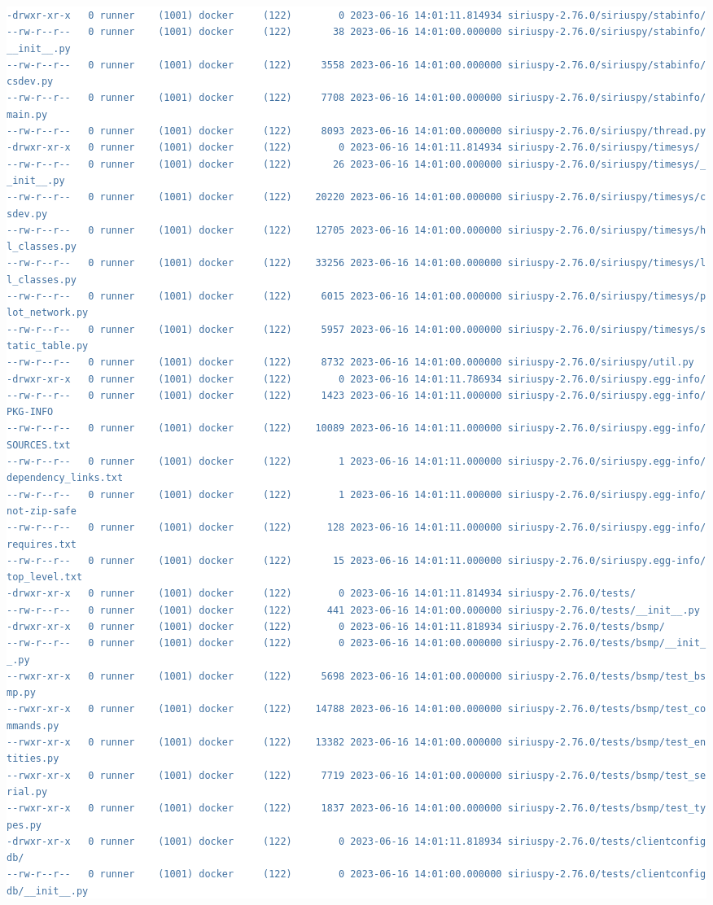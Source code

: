```diff
-drwxr-xr-x   0 runner    (1001) docker     (122)        0 2023-06-16 14:01:11.814934 siriuspy-2.76.0/siriuspy/stabinfo/
--rw-r--r--   0 runner    (1001) docker     (122)       38 2023-06-16 14:01:00.000000 siriuspy-2.76.0/siriuspy/stabinfo/__init__.py
--rw-r--r--   0 runner    (1001) docker     (122)     3558 2023-06-16 14:01:00.000000 siriuspy-2.76.0/siriuspy/stabinfo/csdev.py
--rw-r--r--   0 runner    (1001) docker     (122)     7708 2023-06-16 14:01:00.000000 siriuspy-2.76.0/siriuspy/stabinfo/main.py
--rw-r--r--   0 runner    (1001) docker     (122)     8093 2023-06-16 14:01:00.000000 siriuspy-2.76.0/siriuspy/thread.py
-drwxr-xr-x   0 runner    (1001) docker     (122)        0 2023-06-16 14:01:11.814934 siriuspy-2.76.0/siriuspy/timesys/
--rw-r--r--   0 runner    (1001) docker     (122)       26 2023-06-16 14:01:00.000000 siriuspy-2.76.0/siriuspy/timesys/__init__.py
--rw-r--r--   0 runner    (1001) docker     (122)    20220 2023-06-16 14:01:00.000000 siriuspy-2.76.0/siriuspy/timesys/csdev.py
--rw-r--r--   0 runner    (1001) docker     (122)    12705 2023-06-16 14:01:00.000000 siriuspy-2.76.0/siriuspy/timesys/hl_classes.py
--rw-r--r--   0 runner    (1001) docker     (122)    33256 2023-06-16 14:01:00.000000 siriuspy-2.76.0/siriuspy/timesys/ll_classes.py
--rw-r--r--   0 runner    (1001) docker     (122)     6015 2023-06-16 14:01:00.000000 siriuspy-2.76.0/siriuspy/timesys/plot_network.py
--rw-r--r--   0 runner    (1001) docker     (122)     5957 2023-06-16 14:01:00.000000 siriuspy-2.76.0/siriuspy/timesys/static_table.py
--rw-r--r--   0 runner    (1001) docker     (122)     8732 2023-06-16 14:01:00.000000 siriuspy-2.76.0/siriuspy/util.py
-drwxr-xr-x   0 runner    (1001) docker     (122)        0 2023-06-16 14:01:11.786934 siriuspy-2.76.0/siriuspy.egg-info/
--rw-r--r--   0 runner    (1001) docker     (122)     1423 2023-06-16 14:01:11.000000 siriuspy-2.76.0/siriuspy.egg-info/PKG-INFO
--rw-r--r--   0 runner    (1001) docker     (122)    10089 2023-06-16 14:01:11.000000 siriuspy-2.76.0/siriuspy.egg-info/SOURCES.txt
--rw-r--r--   0 runner    (1001) docker     (122)        1 2023-06-16 14:01:11.000000 siriuspy-2.76.0/siriuspy.egg-info/dependency_links.txt
--rw-r--r--   0 runner    (1001) docker     (122)        1 2023-06-16 14:01:11.000000 siriuspy-2.76.0/siriuspy.egg-info/not-zip-safe
--rw-r--r--   0 runner    (1001) docker     (122)      128 2023-06-16 14:01:11.000000 siriuspy-2.76.0/siriuspy.egg-info/requires.txt
--rw-r--r--   0 runner    (1001) docker     (122)       15 2023-06-16 14:01:11.000000 siriuspy-2.76.0/siriuspy.egg-info/top_level.txt
-drwxr-xr-x   0 runner    (1001) docker     (122)        0 2023-06-16 14:01:11.814934 siriuspy-2.76.0/tests/
--rw-r--r--   0 runner    (1001) docker     (122)      441 2023-06-16 14:01:00.000000 siriuspy-2.76.0/tests/__init__.py
-drwxr-xr-x   0 runner    (1001) docker     (122)        0 2023-06-16 14:01:11.818934 siriuspy-2.76.0/tests/bsmp/
--rw-r--r--   0 runner    (1001) docker     (122)        0 2023-06-16 14:01:00.000000 siriuspy-2.76.0/tests/bsmp/__init__.py
--rwxr-xr-x   0 runner    (1001) docker     (122)     5698 2023-06-16 14:01:00.000000 siriuspy-2.76.0/tests/bsmp/test_bsmp.py
--rwxr-xr-x   0 runner    (1001) docker     (122)    14788 2023-06-16 14:01:00.000000 siriuspy-2.76.0/tests/bsmp/test_commands.py
--rwxr-xr-x   0 runner    (1001) docker     (122)    13382 2023-06-16 14:01:00.000000 siriuspy-2.76.0/tests/bsmp/test_entities.py
--rwxr-xr-x   0 runner    (1001) docker     (122)     7719 2023-06-16 14:01:00.000000 siriuspy-2.76.0/tests/bsmp/test_serial.py
--rwxr-xr-x   0 runner    (1001) docker     (122)     1837 2023-06-16 14:01:00.000000 siriuspy-2.76.0/tests/bsmp/test_types.py
-drwxr-xr-x   0 runner    (1001) docker     (122)        0 2023-06-16 14:01:11.818934 siriuspy-2.76.0/tests/clientconfigdb/
--rw-r--r--   0 runner    (1001) docker     (122)        0 2023-06-16 14:01:00.000000 siriuspy-2.76.0/tests/clientconfigdb/__init__.py
```